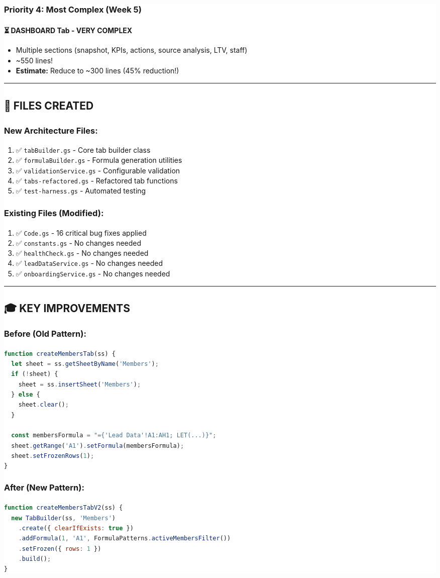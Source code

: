 
### **Priority 4: Most Complex** (Week 5)

#### **⏳ DASHBOARD Tab** - VERY COMPLEX
- Multiple sections (snapshot, KPIs, actions, source analysis, LTV, staff)
- ~550 lines!
- **Estimate:** Reduce to ~300 lines (45% reduction!)

---

## 🔧 **FILES CREATED**

### **New Architecture Files:**
1. ✅ `tabBuilder.gs` - Core tab builder class
2. ✅ `formulaBuilder.gs` - Formula generation utilities
3. ✅ `validationService.gs` - Configurable validation
4. ✅ `tabs-refactored.gs` - Refactored tab functions
5. ✅ `test-harness.gs` - Automated testing

### **Existing Files (Modified):**
1. ✅ `Code.gs` - 16 critical bug fixes applied
2. ✅ `constants.gs` - No changes needed
3. ✅ `healthCheck.gs` - No changes needed
4. ✅ `leadDataService.gs` - No changes needed
5. ✅ `onboardingService.gs` - No changes needed

---

## 🎓 **KEY IMPROVEMENTS**

### **Before (Old Pattern):**
```javascript
function createMembersTab(ss) {
  let sheet = ss.getSheetByName('Members');
  if (!sheet) {
    sheet = ss.insertSheet('Members');
  } else {
    sheet.clear();
  }
  
  const membersFormula = "={'Lead Data'!A1:AH1; LET(...)}";
  sheet.getRange('A1').setFormula(membersFormula);
  sheet.setFrozenRows(1);
}
```

### **After (New Pattern):**
```javascript
function createMembersTabV2(ss) {
  new TabBuilder(ss, 'Members')
    .create({ clearIfExists: true })
    .addFormula(1, 'A1', FormulaPatterns.activeMembersFilter())
    .setFrozen({ rows: 1 })
    .build();
}
```
